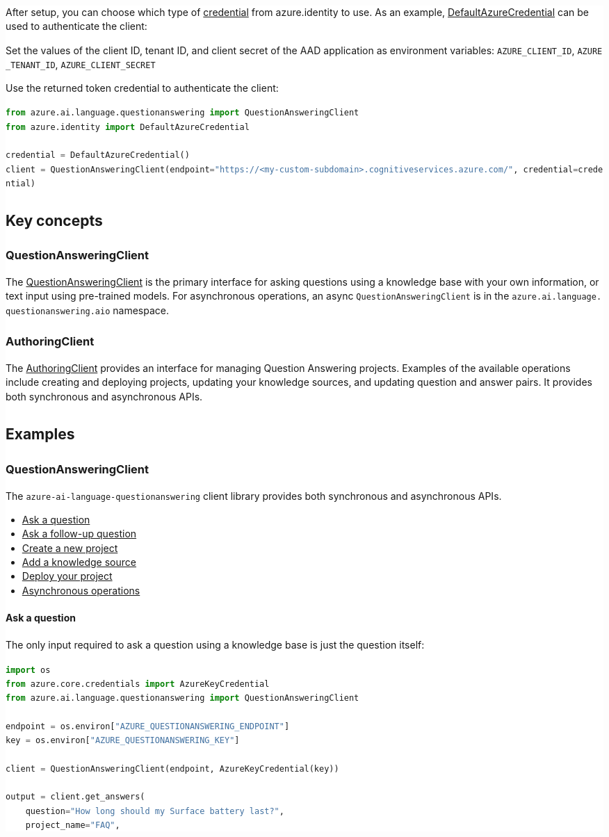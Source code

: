 After setup, you can choose which type of [credential][azure_identity_credentials] from azure.identity to use.
As an example, [DefaultAzureCredential][default_azure_credential]
can be used to authenticate the client:

Set the values of the client ID, tenant ID, and client secret of the AAD application as environment variables:
`AZURE_CLIENT_ID`, `AZURE_TENANT_ID`, `AZURE_CLIENT_SECRET`

Use the returned token credential to authenticate the client:

```python
from azure.ai.language.questionanswering import QuestionAnsweringClient
from azure.identity import DefaultAzureCredential

credential = DefaultAzureCredential()
client = QuestionAnsweringClient(endpoint="https://<my-custom-subdomain>.cognitiveservices.azure.com/", credential=credential)
```

## Key concepts

### QuestionAnsweringClient

The [QuestionAnsweringClient][questionanswering_client_class] is the primary interface for asking questions using a knowledge base with your own information, or text input using pre-trained models.
For asynchronous operations, an async `QuestionAnsweringClient` is in the `azure.ai.language.questionanswering.aio` namespace.

### AuthoringClient
The [AuthoringClient][authoring_client_class] provides an interface for managing Question Answering projects. Examples of the available operations include creating and deploying projects, updating your knowledge sources, and updating question and answer pairs. It provides both synchronous and asynchronous APIs.

## Examples

### QuestionAnsweringClient
The `azure-ai-language-questionanswering` client library provides both synchronous and asynchronous APIs.

- [Ask a question](#ask-a-question "Ask a question")
- [Ask a follow-up question](#ask-a-follow-up-question "Ask a follow-up question")
- [Create a new project](#create-a-new-project "Create a new project")
- [Add a knowledge source](#add-a-knowledge-source "Add a knowledge source")
- [Deploy your project](#deploy-your-project "Deploy your project")
- [Asynchronous operations](#asynchronous-operations "Asynchronous operations")

#### Ask a question

The only input required to ask a question using a knowledge base is just the question itself:

```python
import os
from azure.core.credentials import AzureKeyCredential
from azure.ai.language.questionanswering import QuestionAnsweringClient

endpoint = os.environ["AZURE_QUESTIONANSWERING_ENDPOINT"]
key = os.environ["AZURE_QUESTIONANSWERING_KEY"]

client = QuestionAnsweringClient(endpoint, AzureKeyCredential(key))

output = client.get_answers(
    question="How long should my Surface battery last?",
    project_name="FAQ",
```

[azure_cli]: /cli/azure/
[azure_portal]: https://portal.azure.com/
[azure_subscription]: https://azure.microsoft.com/free/
[language_service]: https://ms.portal.azure.com/#create/Microsoft.CognitiveServicesTextAnalytics
[cla]: https://cla.microsoft.com
[coc_contact]: mailto:opencode@microsoft.com
[coc_faq]: https://opensource.microsoft.com/codeofconduct/faq/
[code_of_conduct]: https://opensource.microsoft.com/codeofconduct/
[cognitive_auth]: /azure/cognitive-services/authentication/
[contributing]: https://github.com/Azure/azure-sdk-for-python/blob/azure-ai-language-questionanswering_1.1.0/CONTRIBUTING.md
[python_logging]: https://docs.python.org/3/library/logging.html
[sdk_logging_docs]: /azure/developer/python/azure-sdk-logging
[azure_core_ref_docs]: https://azuresdkdocs.blob.core.windows.net/$web/python/azure-core/latest/azure.core.html
[azure_core_readme]: https://github.com/Azure/azure-sdk-for-python/blob/azure-ai-language-questionanswering_1.1.0/sdk/core/azure-core/README.md
[pip_link]: https://pypi.org/project/pip/
[questionanswering_client_class]: https://azuresdkdocs.blob.core.windows.net/$web/python/azure-ai-language-questionanswering/latest/azure.ai.language.questionanswering.html#azure.ai.language.questionanswering.QuestionAnsweringClient
[authoring_client_class]: https://aka.ms/azsdk/python/questionansweringauthoringclient
[questionanswering_refdocs_prompts]: https://azuresdkdocs.blob.core.windows.net/$web/python/azure-ai-language-questionanswering/latest/azure.ai.language.questionanswering.models.html#azure.ai.language.questionanswering.models.KnowledgeBaseAnswerDialog
[questionanswering_client_src]: https://github.com/Azure/azure-sdk-for-python/tree/azure-ai-language-questionanswering_1.1.0/sdk/cognitivelanguage/azure-ai-language-questionanswering/
[questionanswering_docs]: https://azure.microsoft.com/services/cognitive-services/qna-maker/
[questionanswering_docs_chat]: /azure/cognitive-services/qnamaker/how-to/chit-chat-knowledge-base
[questionanswering_docs_demos]: https://azure.microsoft.com/services/cognitive-services/qna-maker/#demo
[questionanswering_docs_features]: https://azure.microsoft.com/services/cognitive-services/qna-maker/#features
[questionanswering_pypi_package]: https://pypi.org/project/azure-ai-language-questionanswering/
[questionanswering_refdocs]: https://azuresdkdocs.blob.core.windows.net/$web/python/azure-ai-language-questionanswering/latest/azure.ai.language.questionanswering.html
[questionanswering_rest_docs]: https://learn.microsoft.com/rest/api/cognitiveservices/questionanswering/question-answering
[questionanswering_samples]: https://github.com/Azure/azure-sdk-for-python/tree/azure-ai-language-questionanswering_1.1.0/sdk/cognitivelanguage/azure-ai-language-questionanswering/samples/README.md
[cognitive_authentication_aad]: /azure/cognitive-services/authentication#authenticate-with-azure-active-directory
[azure_identity_credentials]: https://github.com/Azure/azure-sdk-for-python/tree/azure-ai-language-questionanswering_1.1.0/sdk/identity/azure-identity#credentials
[custom_subdomain]: /azure/cognitive-services/authentication#create-a-resource-with-a-custom-subdomain
[install_azure_identity]: https://github.com/Azure/azure-sdk-for-python/tree/azure-ai-language-questionanswering_1.1.0/sdk/identity/azure-identity#install-the-package
[register_aad_app]: /azure/cognitive-services/authentication#assign-a-role-to-a-service-principal
[grant_role_access]: /azure/cognitive-services/authentication#assign-a-role-to-a-service-principal
[default_azure_credential]: https://github.com/Azure/azure-sdk-for-python/tree/azure-ai-language-questionanswering_1.1.0/sdk/identity/azure-identity#defaultazurecredential
